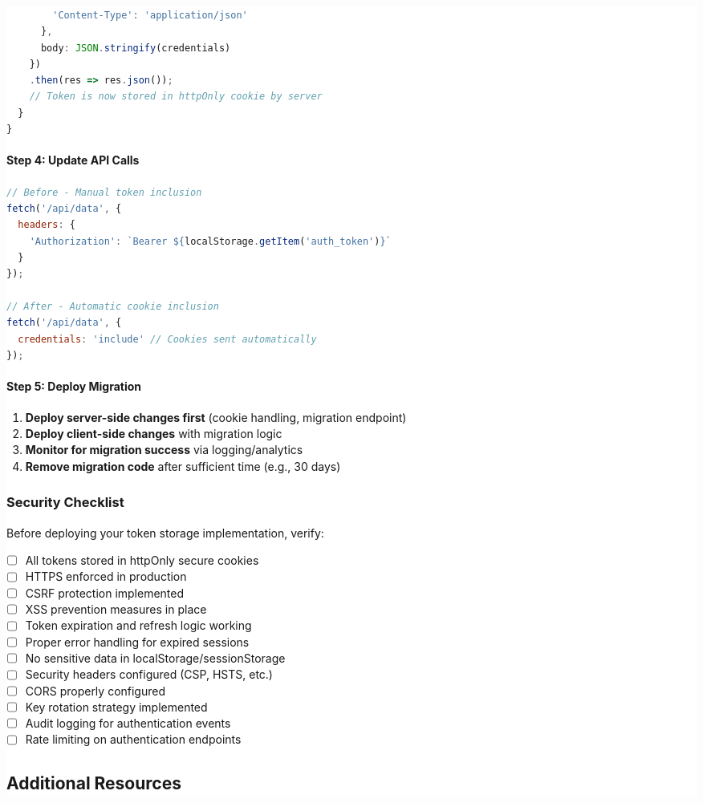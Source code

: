 ```javascript
        'Content-Type': 'application/json'
      },
      body: JSON.stringify(credentials)
    })
    .then(res => res.json());
    // Token is now stored in httpOnly cookie by server
  }
}
```

#### Step 4: Update API Calls

```javascript
// Before - Manual token inclusion
fetch('/api/data', {
  headers: {
    'Authorization': `Bearer ${localStorage.getItem('auth_token')}`
  }
});

// After - Automatic cookie inclusion
fetch('/api/data', {
  credentials: 'include' // Cookies sent automatically
});
```

#### Step 5: Deploy Migration

1. **Deploy server-side changes first** (cookie handling, migration endpoint)
2. **Deploy client-side changes** with migration logic
3. **Monitor for migration success** via logging/analytics
4. **Remove migration code** after sufficient time (e.g., 30 days)

### Security Checklist

Before deploying your token storage implementation, verify:

- [ ] All tokens stored in httpOnly secure cookies
- [ ] HTTPS enforced in production
- [ ] CSRF protection implemented
- [ ] XSS prevention measures in place
- [ ] Token expiration and refresh logic working
- [ ] Proper error handling for expired sessions
- [ ] No sensitive data in localStorage/sessionStorage
- [ ] Security headers configured (CSP, HSTS, etc.)
- [ ] CORS properly configured
- [ ] Key rotation strategy implemented
- [ ] Audit logging for authentication events
- [ ] Rate limiting on authentication endpoints

## Additional Resources
